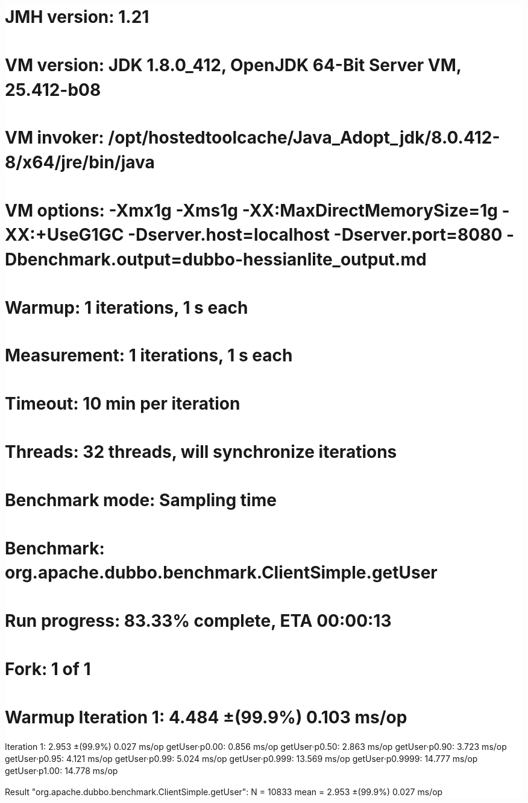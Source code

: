 # JMH version: 1.21
# VM version: JDK 1.8.0_412, OpenJDK 64-Bit Server VM, 25.412-b08
# VM invoker: /opt/hostedtoolcache/Java_Adopt_jdk/8.0.412-8/x64/jre/bin/java
# VM options: -Xmx1g -Xms1g -XX:MaxDirectMemorySize=1g -XX:+UseG1GC -Dserver.host=localhost -Dserver.port=8080 -Dbenchmark.output=dubbo-hessianlite_output.md
# Warmup: 1 iterations, 1 s each
# Measurement: 1 iterations, 1 s each
# Timeout: 10 min per iteration
# Threads: 32 threads, will synchronize iterations
# Benchmark mode: Sampling time
# Benchmark: org.apache.dubbo.benchmark.ClientSimple.getUser

# Run progress: 83.33% complete, ETA 00:00:13
# Fork: 1 of 1
# Warmup Iteration   1: 4.484 ±(99.9%) 0.103 ms/op
Iteration   1: 2.953 ±(99.9%) 0.027 ms/op
                 getUser·p0.00:   0.856 ms/op
                 getUser·p0.50:   2.863 ms/op
                 getUser·p0.90:   3.723 ms/op
                 getUser·p0.95:   4.121 ms/op
                 getUser·p0.99:   5.024 ms/op
                 getUser·p0.999:  13.569 ms/op
                 getUser·p0.9999: 14.777 ms/op
                 getUser·p1.00:   14.778 ms/op



Result "org.apache.dubbo.benchmark.ClientSimple.getUser":
  N = 10833
  mean =      2.953 ±(99.9%) 0.027 ms/op
